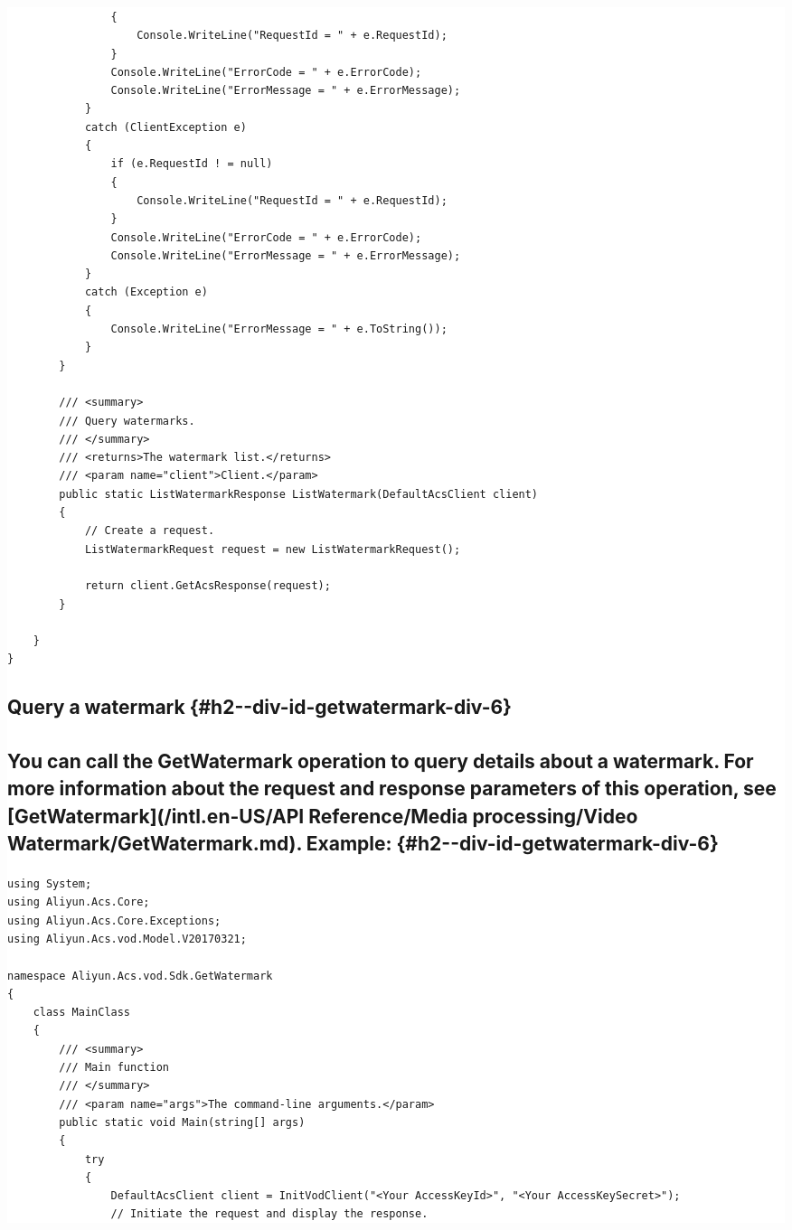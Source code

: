                     {
                        Console.WriteLine("RequestId = " + e.RequestId);
                    }
                    Console.WriteLine("ErrorCode = " + e.ErrorCode);
                    Console.WriteLine("ErrorMessage = " + e.ErrorMessage);
                }
                catch (ClientException e)
                {
                    if (e.RequestId ! = null)
                    {
                        Console.WriteLine("RequestId = " + e.RequestId);
                    }
                    Console.WriteLine("ErrorCode = " + e.ErrorCode);
                    Console.WriteLine("ErrorMessage = " + e.ErrorMessage);
                }
                catch (Exception e)
                {
                    Console.WriteLine("ErrorMessage = " + e.ToString());
                }
            }
    
            /// <summary>
            /// Query watermarks.
            /// </summary>
            /// <returns>The watermark list.</returns>
            /// <param name="client">Client.</param>
            public static ListWatermarkResponse ListWatermark(DefaultAcsClient client)
            {
                // Create a request.
                ListWatermarkRequest request = new ListWatermarkRequest();
    
                return client.GetAcsResponse(request);
            }
    
        }
    }



Query a watermark {#h2--div-id-getwatermark-div-6}
--------------------------------------------------

You can call the GetWatermark operation to query details about a watermark.
For more information about the request and response parameters of this operation, see [GetWatermark](/intl.en-US/API Reference/Media processing/Video Watermark/GetWatermark.md). Example: {#h2--div-id-getwatermark-div-6}
----------------------------------------------------------------------------------------------------------------------------------------------------------------------------------------------------------------------------------------------------------------------------------------------------------------------------------------

    using System;
    using Aliyun.Acs.Core;
    using Aliyun.Acs.Core.Exceptions;
    using Aliyun.Acs.vod.Model.V20170321;
    
    namespace Aliyun.Acs.vod.Sdk.GetWatermark
    {
        class MainClass
        {
            /// <summary>
            /// Main function
            /// </summary>
            /// <param name="args">The command-line arguments.</param>
            public static void Main(string[] args)
            {
                try
                {
                    DefaultAcsClient client = InitVodClient("<Your AccessKeyId>", "<Your AccessKeySecret>");
                    // Initiate the request and display the response.